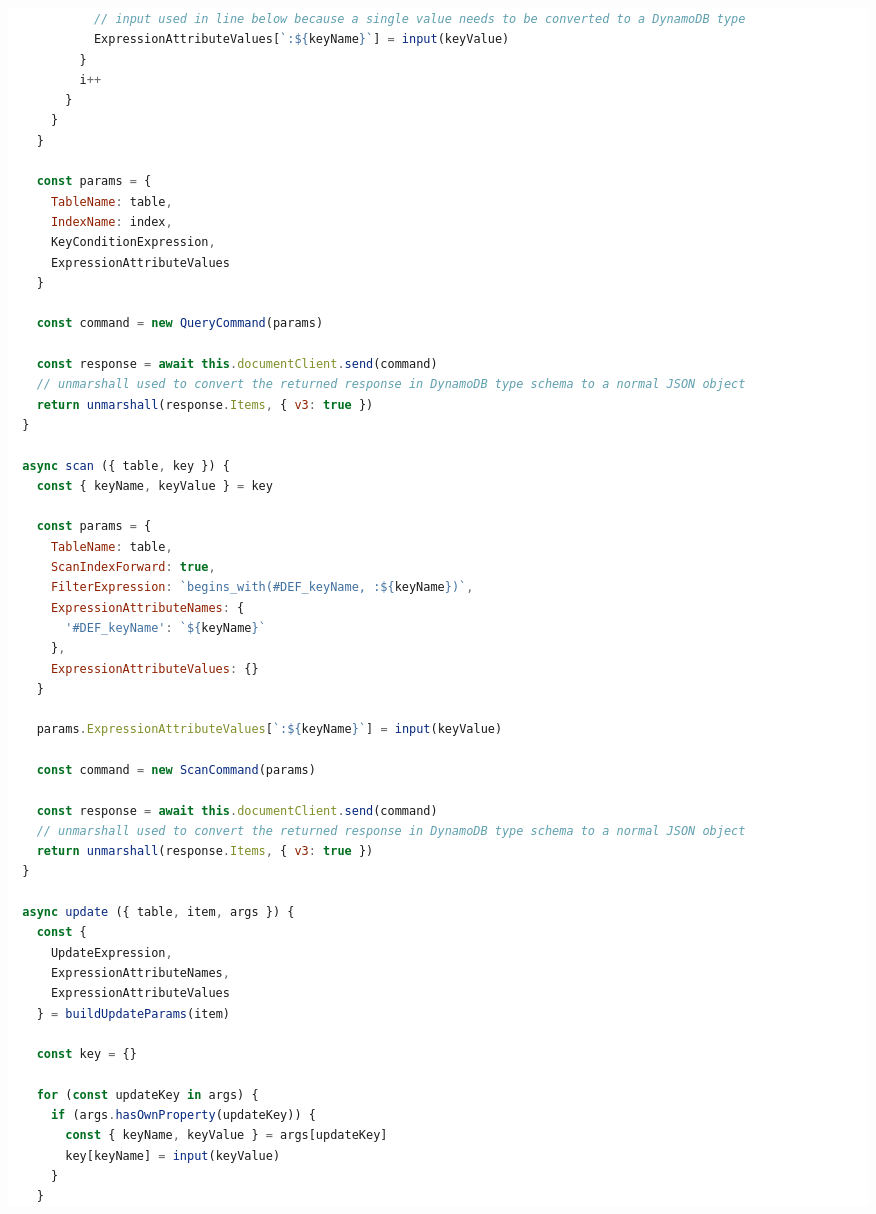 ```js
            // input used in line below because a single value needs to be converted to a DynamoDB type
            ExpressionAttributeValues[`:${keyName}`] = input(keyValue)
          }
          i++
        }
      }
    }

    const params = {
      TableName: table,
      IndexName: index,
      KeyConditionExpression,
      ExpressionAttributeValues
    }

    const command = new QueryCommand(params)

    const response = await this.documentClient.send(command)
    // unmarshall used to convert the returned response in DynamoDB type schema to a normal JSON object
    return unmarshall(response.Items, { v3: true })
  }

  async scan ({ table, key }) {
    const { keyName, keyValue } = key

    const params = {
      TableName: table,
      ScanIndexForward: true,
      FilterExpression: `begins_with(#DEF_keyName, :${keyName})`,
      ExpressionAttributeNames: {
        '#DEF_keyName': `${keyName}`
      },
      ExpressionAttributeValues: {}
    }

    params.ExpressionAttributeValues[`:${keyName}`] = input(keyValue)

    const command = new ScanCommand(params)

    const response = await this.documentClient.send(command)
    // unmarshall used to convert the returned response in DynamoDB type schema to a normal JSON object
    return unmarshall(response.Items, { v3: true })
  }

  async update ({ table, item, args }) {
    const {
      UpdateExpression,
      ExpressionAttributeNames,
      ExpressionAttributeValues
    } = buildUpdateParams(item)

    const key = {}

    for (const updateKey in args) {
      if (args.hasOwnProperty(updateKey)) {
        const { keyName, keyValue } = args[updateKey]
        key[keyName] = input(keyValue)
      }
    }

```